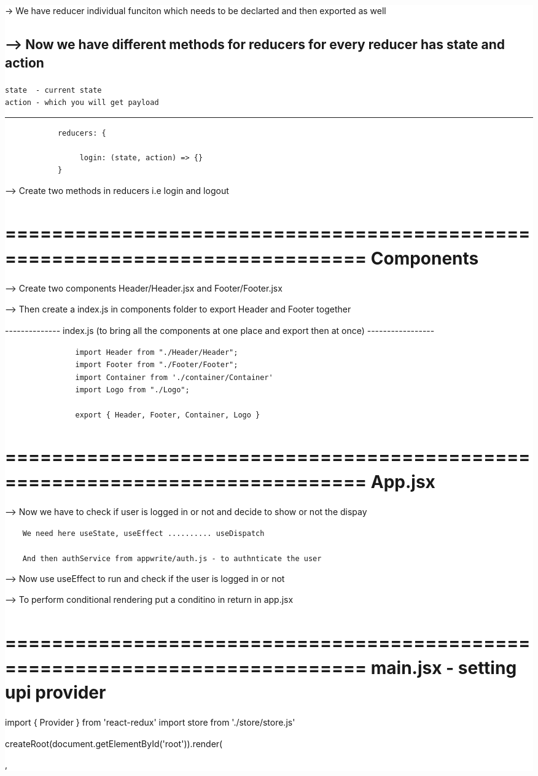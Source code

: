 -> We have reducer individual funciton which needs to be declarted and then exported as well

--> Now we have different methods for reducers for every reducer has state and action
---------------------------------
    state  - current state 
    action - which you will get payload
-----------------------------------
                reducers: {

                     login: (state, action) => {}
                }

--> Create two methods in reducers i.e login and logout


============================================================================
            Components
============================================================================

--> Create two components Header/Header.jsx and Footer/Footer.jsx

--> Then create a index.js in components folder to export Header and Footer together


-------------- index.js (to bring all the components at one place and export then at once) -----------------

                    import Header from "./Header/Header";
                    import Footer from "./Footer/Footer";
                    import Container from './container/Container'
                    import Logo from "./Logo";

                    export { Header, Footer, Container, Logo }

============================================================================
            App.jsx
============================================================================

--> Now we have to check if user is logged in or not and decide to show or not the dispay

        We need here useState, useEffect .......... useDispatch

        And then authService from appwrite/auth.js - to authnticate the user

--> Now use useEffect to run and check if the user is logged in or not

--> To perform conditional rendering put a conditino in return in app.jsx

============================================================================
            main.jsx - setting upi provider
============================================================================

import { Provider } from 'react-redux'
import store from './store/store.js'

createRoot(document.getElementById('root')).render(

  <Provider store={store} >
    <App />
  </Provider>,
  